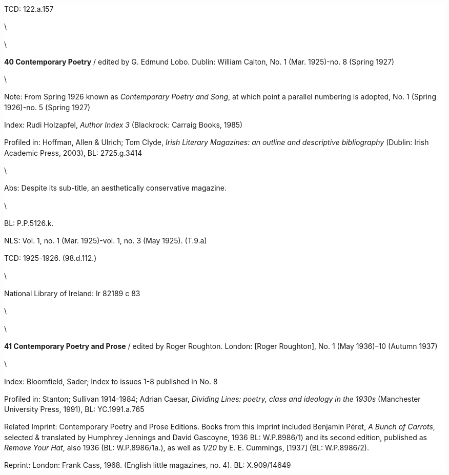 TCD: 122.a.157

\

\

**40 Contemporary Poetry** / edited by G. Edmund Lobo. Dublin:
William Calton, No. 1 (Mar. 1925)-no. 8 (Spring 1927)

\

Note: From Spring 1926 known as *Contemporary Poetry and Song*, at which
point a parallel numbering is adopted, No. 1 (Spring 1926)-no. 5 (Spring
1927)

Index: Rudi Holzapfel, *Author Index 3* (Blackrock: Carraig Books, 1985)

Profiled in: Hoffman, Allen & Ulrich; Tom Clyde, *Irish Literary
Magazines: an outline and descriptive bibliography* (Dublin: Irish
Academic Press, 2003), BL: 2725.g.3414

\

Abs: Despite its sub-title, an aesthetically conservative magazine.

\

BL: P.P.5126.k.

NLS: Vol. 1, no. 1 (Mar. 1925)-vol. 1, no. 3 (May 1925). (T.9.a)

TCD: 1925-1926. (98.d.112.)

\

National Library of Ireland: Ir 82189 c 83

\

\

**41 Contemporary Poetry and Prose** / edited by Roger Roughton. London:
[Roger Roughton], No. 1 (May 1936)–10 (Autumn 1937)

\

Index: Bloomfield, Sader; Index to issues 1-8 published in No. 8

Profiled in: Stanton; Sullivan 1914-1984; Adrian Caesar, *Dividing
Lines: poetry, class and ideology in the 1930s* (Manchester University
Press, 1991), BL: YC.1991.a.765

Related Imprint: Contemporary Poetry and Prose Editions. Books from this
imprint included Benjamin Péret, *A Bunch of Carrots*, selected &
translated by Humphrey Jennings and David Gascoyne, 1936 BL: W.P.8986/1)
and its second edition, published as *Remove Your Hat*, also 1936 (BL:
W.P.8986/1a.), as well as *1/20* by E. E. Cummings, [1937] (BL:
W.P.8986/2).

Reprint: London: Frank Cass, 1968. (English little magazines, no. 4).
BL: X.909/14649
